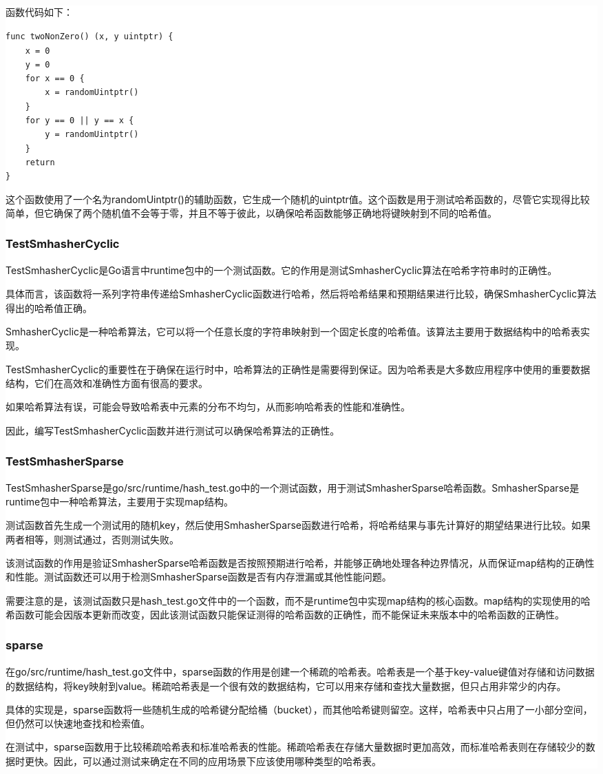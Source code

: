 函数代码如下：

```
func twoNonZero() (x, y uintptr) {
    x = 0
    y = 0
    for x == 0 {
        x = randomUintptr()
    }
    for y == 0 || y == x {
        y = randomUintptr()
    }
    return
}
```

这个函数使用了一个名为randomUintptr()的辅助函数，它生成一个随机的uintptr值。这个函数是用于测试哈希函数的，尽管它实现得比较简单，但它确保了两个随机值不会等于零，并且不等于彼此，以确保哈希函数能够正确地将键映射到不同的哈希值。



### TestSmhasherCyclic

TestSmhasherCyclic是Go语言中runtime包中的一个测试函数。它的作用是测试SmhasherCyclic算法在哈希字符串时的正确性。

具体而言，该函数将一系列字符串传递给SmhasherCyclic函数进行哈希，然后将哈希结果和预期结果进行比较，确保SmhasherCyclic算法得出的哈希值正确。

SmhasherCyclic是一种哈希算法，它可以将一个任意长度的字符串映射到一个固定长度的哈希值。该算法主要用于数据结构中的哈希表实现。

TestSmhasherCyclic的重要性在于确保在运行时中，哈希算法的正确性是需要得到保证。因为哈希表是大多数应用程序中使用的重要数据结构，它们在高效和准确性方面有很高的要求。

如果哈希算法有误，可能会导致哈希表中元素的分布不均匀，从而影响哈希表的性能和准确性。

因此，编写TestSmhasherCyclic函数并进行测试可以确保哈希算法的正确性。



### TestSmhasherSparse

TestSmhasherSparse是go/src/runtime/hash_test.go中的一个测试函数，用于测试SmhasherSparse哈希函数。SmhasherSparse是runtime包中一种哈希算法，主要用于实现map结构。

测试函数首先生成一个测试用的随机key，然后使用SmhasherSparse函数进行哈希，将哈希结果与事先计算好的期望结果进行比较。如果两者相等，则测试通过，否则测试失败。

该测试函数的作用是验证SmhasherSparse哈希函数是否按照预期进行哈希，并能够正确地处理各种边界情况，从而保证map结构的正确性和性能。测试函数还可以用于检测SmhasherSparse函数是否有内存泄漏或其他性能问题。

需要注意的是，该测试函数只是hash_test.go文件中的一个函数，而不是runtime包中实现map结构的核心函数。map结构的实现使用的哈希函数可能会因版本更新而改变，因此该测试函数只能保证测得的哈希函数的正确性，而不能保证未来版本中的哈希函数的正确性。



### sparse

在go/src/runtime/hash_test.go文件中，sparse函数的作用是创建一个稀疏的哈希表。哈希表是一个基于key-value键值对存储和访问数据的数据结构，将key映射到value。稀疏哈希表是一个很有效的数据结构，它可以用来存储和查找大量数据，但只占用非常少的内存。

具体的实现是，sparse函数将一些随机生成的哈希键分配给桶（bucket），而其他哈希键则留空。这样，哈希表中只占用了一小部分空间，但仍然可以快速地查找和检索值。

在测试中，sparse函数用于比较稀疏哈希表和标准哈希表的性能。稀疏哈希表在存储大量数据时更加高效，而标准哈希表则在存储较少的数据时更快。因此，可以通过测试来确定在不同的应用场景下应该使用哪种类型的哈希表。
